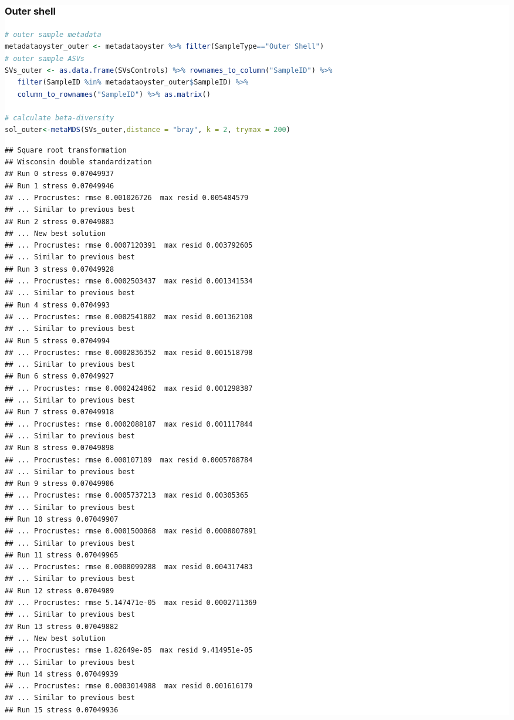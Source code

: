 
### Outer shell



```r
# outer sample metadata
metadataoyster_outer <- metadataoyster %>% filter(SampleType=="Outer Shell")
# outer sample ASVs 
SVs_outer <- as.data.frame(SVsControls) %>% rownames_to_column("SampleID") %>% 
   filter(SampleID %in% metadataoyster_outer$SampleID) %>% 
   column_to_rownames("SampleID") %>% as.matrix()

# calculate beta-diversity
sol_outer<-metaMDS(SVs_outer,distance = "bray", k = 2, trymax = 200)
```

```
## Square root transformation
## Wisconsin double standardization
## Run 0 stress 0.07049937 
## Run 1 stress 0.07049946 
## ... Procrustes: rmse 0.001026726  max resid 0.005484579 
## ... Similar to previous best
## Run 2 stress 0.07049883 
## ... New best solution
## ... Procrustes: rmse 0.0007120391  max resid 0.003792605 
## ... Similar to previous best
## Run 3 stress 0.07049928 
## ... Procrustes: rmse 0.0002503437  max resid 0.001341534 
## ... Similar to previous best
## Run 4 stress 0.0704993 
## ... Procrustes: rmse 0.0002541802  max resid 0.001362108 
## ... Similar to previous best
## Run 5 stress 0.0704994 
## ... Procrustes: rmse 0.0002836352  max resid 0.001518798 
## ... Similar to previous best
## Run 6 stress 0.07049927 
## ... Procrustes: rmse 0.0002424862  max resid 0.001298387 
## ... Similar to previous best
## Run 7 stress 0.07049918 
## ... Procrustes: rmse 0.0002088187  max resid 0.001117844 
## ... Similar to previous best
## Run 8 stress 0.07049898 
## ... Procrustes: rmse 0.000107109  max resid 0.0005708784 
## ... Similar to previous best
## Run 9 stress 0.07049906 
## ... Procrustes: rmse 0.0005737213  max resid 0.00305365 
## ... Similar to previous best
## Run 10 stress 0.07049907 
## ... Procrustes: rmse 0.0001500068  max resid 0.0008007891 
## ... Similar to previous best
## Run 11 stress 0.07049965 
## ... Procrustes: rmse 0.0008099288  max resid 0.004317483 
## ... Similar to previous best
## Run 12 stress 0.0704989 
## ... Procrustes: rmse 5.147471e-05  max resid 0.0002711369 
## ... Similar to previous best
## Run 13 stress 0.07049882 
## ... New best solution
## ... Procrustes: rmse 1.82649e-05  max resid 9.414951e-05 
## ... Similar to previous best
## Run 14 stress 0.07049939 
## ... Procrustes: rmse 0.0003014988  max resid 0.001616179 
## ... Similar to previous best
## Run 15 stress 0.07049936 
```